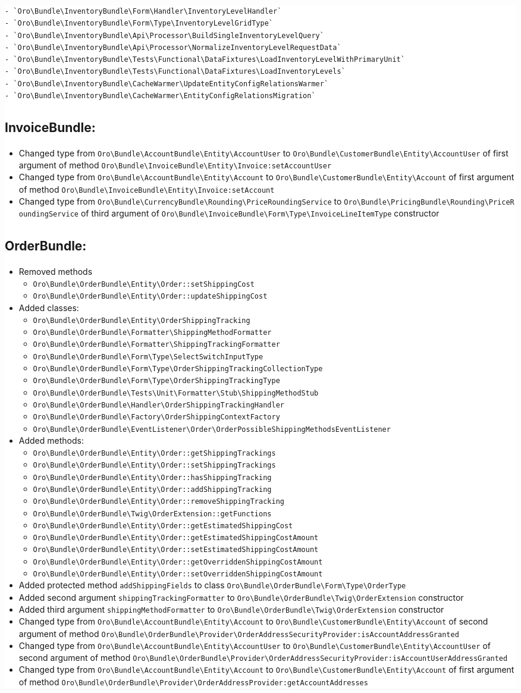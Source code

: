     - `Oro\Bundle\InventoryBundle\Form\Handler\InventoryLevelHandler`
    - `Oro\Bundle\InventoryBundle\Form\Type\InventoryLevelGridType`
    - `Oro\Bundle\InventoryBundle\Api\Processor\BuildSingleInventoryLevelQuery`
    - `Oro\Bundle\InventoryBundle\Api\Processor\NormalizeInventoryLevelRequestData`
    - `Oro\Bundle\InventoryBundle\Tests\Functional\DataFixtures\LoadInventoryLevelWithPrimaryUnit`
    - `Oro\Bundle\InventoryBundle\Tests\Functional\DataFixtures\LoadInventoryLevels`
    - `Oro\Bundle\InventoryBundle\CacheWarmer\UpdateEntityConfigRelationsWarmer`
    - `Oro\Bundle\InventoryBundle\CacheWarmer\EntityConfigRelationsMigration`

InvoiceBundle:
-------------------------
- Changed type from `Oro\Bundle\AccountBundle\Entity\AccountUser` to `Oro\Bundle\CustomerBundle\Entity\AccountUser` of first argument of method `Oro\Bundle\InvoiceBundle\Entity\Invoice:setAccountUser`
- Changed type from `Oro\Bundle\AccountBundle\Entity\Account` to `Oro\Bundle\CustomerBundle\Entity\Account` of first argument of method `Oro\Bundle\InvoiceBundle\Entity\Invoice:setAccount`
- Changed type from `Oro\Bundle\CurrencyBundle\Rounding\PriceRoundingService` to `Oro\Bundle\PricingBundle\Rounding\PriceRoundingService` of third argument of `Oro\Bundle\InvoiceBundle\Form\Type\InvoiceLineItemType` constructor

OrderBundle:
-------------------------
- Removed methods
    - `Oro\Bundle\OrderBundle\Entity\Order::setShippingCost`
    - `Oro\Bundle\OrderBundle\Entity\Order::updateShippingCost`
- Added classes:
    - `Oro\Bundle\OrderBundle\Entity\OrderShippingTracking`
    - `Oro\Bundle\OrderBundle\Formatter\ShippingMethodFormatter`
    - `Oro\Bundle\OrderBundle\Formatter\ShippingTrackingFormatter`
    - `Oro\Bundle\OrderBundle\Form\Type\SelectSwitchInputType`
    - `Oro\Bundle\OrderBundle\Form\Type\OrderShippingTrackingCollectionType`
    - `Oro\Bundle\OrderBundle\Form\Type\OrderShippingTrackingType`
    - `Oro\Bundle\OrderBundle\Tests\Unit\Formatter\Stub\ShippingMethodStub`
    - `Oro\Bundle\OrderBundle\Handler\OrderShippingTrackingHandler`
    - `Oro\Bundle\OrderBundle\Factory\OrderShippingContextFactory`
    - `Oro\Bundle\OrderBundle\EventListener\Order\OrderPossibleShippingMethodsEventListener`
- Added methods:
    - `Oro\Bundle\OrderBundle\Entity\Order::getShippingTrackings`
    - `Oro\Bundle\OrderBundle\Entity\Order::setShippingTrackings`
    - `Oro\Bundle\OrderBundle\Entity\Order::hasShippingTracking`
    - `Oro\Bundle\OrderBundle\Entity\Order::addShippingTracking`
    - `Oro\Bundle\OrderBundle\Entity\Order::removeShippingTracking`
    - `Oro\Bundle\OrderBundle\Twig\OrderExtension::getFunctions`
    - `Oro\Bundle\OrderBundle\Entity\Order::getEstimatedShippingCost`
    - `Oro\Bundle\OrderBundle\Entity\Order::getEstimatedShippingCostAmount`
    - `Oro\Bundle\OrderBundle\Entity\Order::setEstimatedShippingCostAmount`
    - `Oro\Bundle\OrderBundle\Entity\Order::getOverriddenShippingCostAmount`
    - `Oro\Bundle\OrderBundle\Entity\Order::setOverriddenShippingCostAmount`
- Added protected method `addShippingFields` to class `Oro\Bundle\OrderBundle\Form\Type\OrderType`
- Added second argument `shippingTrackingFormatter` to `Oro\Bundle\OrderBundle\Twig\OrderExtension` constructor
- Added third argument `shippingMethodFormatter` to `Oro\Bundle\OrderBundle\Twig\OrderExtension` constructor
- Changed type from `Oro\Bundle\AccountBundle\Entity\Account` to `Oro\Bundle\CustomerBundle\Entity\Account` of second argument of method `Oro\Bundle\OrderBundle\Provider\OrderAddressSecurityProvider:isAccountAddressGranted`
- Changed type from `Oro\Bundle\AccountBundle\Entity\AccountUser` to `Oro\Bundle\CustomerBundle\Entity\AccountUser` of second argument of method `Oro\Bundle\OrderBundle\Provider\OrderAddressSecurityProvider:isAccountUserAddressGranted`
- Changed type from `Oro\Bundle\AccountBundle\Entity\Account` to `Oro\Bundle\CustomerBundle\Entity\Account` of first argument of method `Oro\Bundle\OrderBundle\Provider\OrderAddressProvider:getAccountAddresses`